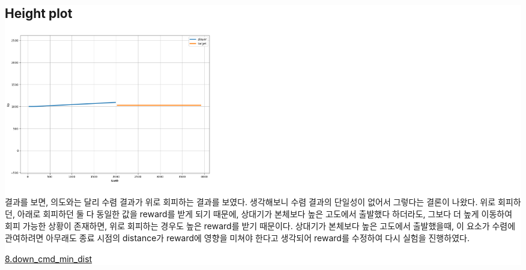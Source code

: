 ## Height plot
<img src="../res_img/down_cmd_rainbow_height.png" width="40%">

결과를 보면, 의도와는 달리 수렴 결과가 위로 회피하는 결과를 보였다. 생각해보니 수렴 결과의 단일성이 없어서 그렇다는 결론이 나왔다. 위로 회피하던, 아래로 회피하던 둘 다 동일한 값을 reward를 받게 되기 때문에, 상대기가 본체보다 높은 고도에서 출발했다 하더라도, 그보다 더 높게 이동하여 회피 가능한 상황이 존재하면, 위로 회피하는 경우도 높은 reward를 받기 때문이다. 상대기가 본체보다 높은 고도에서 출발했을때, 이 요소가 수렴에 관여하려면 아무래도 종료 시점의 distance가 reward에 영향을 미쳐야 한다고 생각되어 reward를 수정하여 다시 실험을 진행하였다.

[8.down_cmd_min_dist](../8.down_cmd_min_dist)
